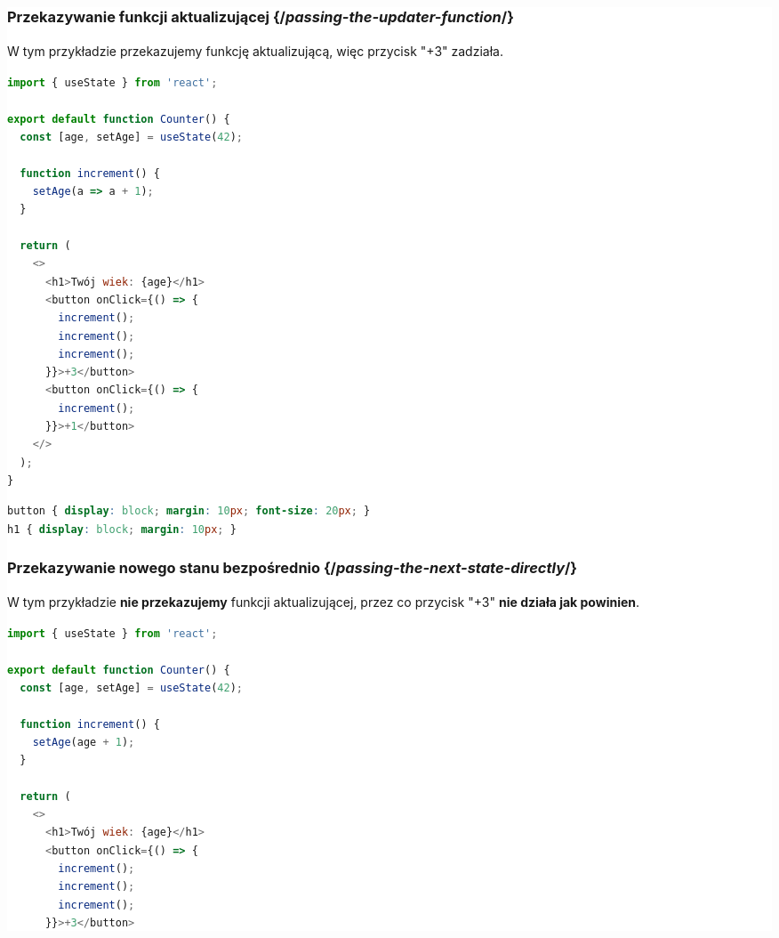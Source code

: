 ### Przekazywanie funkcji aktualizującej {/*passing-the-updater-function*/}

W tym przykładzie przekazujemy funkcję aktualizującą, więc przycisk "+3" zadziała.

<Sandpack>

```js
import { useState } from 'react';

export default function Counter() {
  const [age, setAge] = useState(42);

  function increment() {
    setAge(a => a + 1);
  }

  return (
    <>
      <h1>Twój wiek: {age}</h1>
      <button onClick={() => {
        increment();
        increment();
        increment();
      }}>+3</button>
      <button onClick={() => {
        increment();
      }}>+1</button>
    </>
  );
}
```

```css
button { display: block; margin: 10px; font-size: 20px; }
h1 { display: block; margin: 10px; }
```

</Sandpack>

<Solution />

### Przekazywanie nowego stanu bezpośrednio {/*passing-the-next-state-directly*/}

W tym przykładzie **nie przekazujemy** funkcji aktualizującej, przez co przycisk "+3" **nie działa jak powinien**.

<Sandpack>

```js
import { useState } from 'react';

export default function Counter() {
  const [age, setAge] = useState(42);

  function increment() {
    setAge(age + 1);
  }

  return (
    <>
      <h1>Twój wiek: {age}</h1>
      <button onClick={() => {
        increment();
        increment();
        increment();
      }}>+3</button>
```